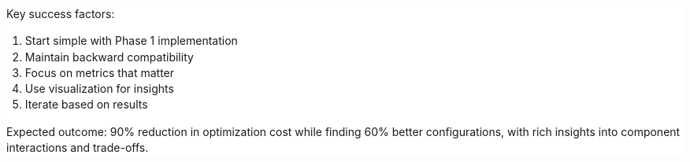 Key success factors:
1. Start simple with Phase 1 implementation
2. Maintain backward compatibility
3. Focus on metrics that matter
4. Use visualization for insights
5. Iterate based on results

Expected outcome: 90% reduction in optimization cost while finding 60% better configurations, with rich insights into component interactions and trade-offs.